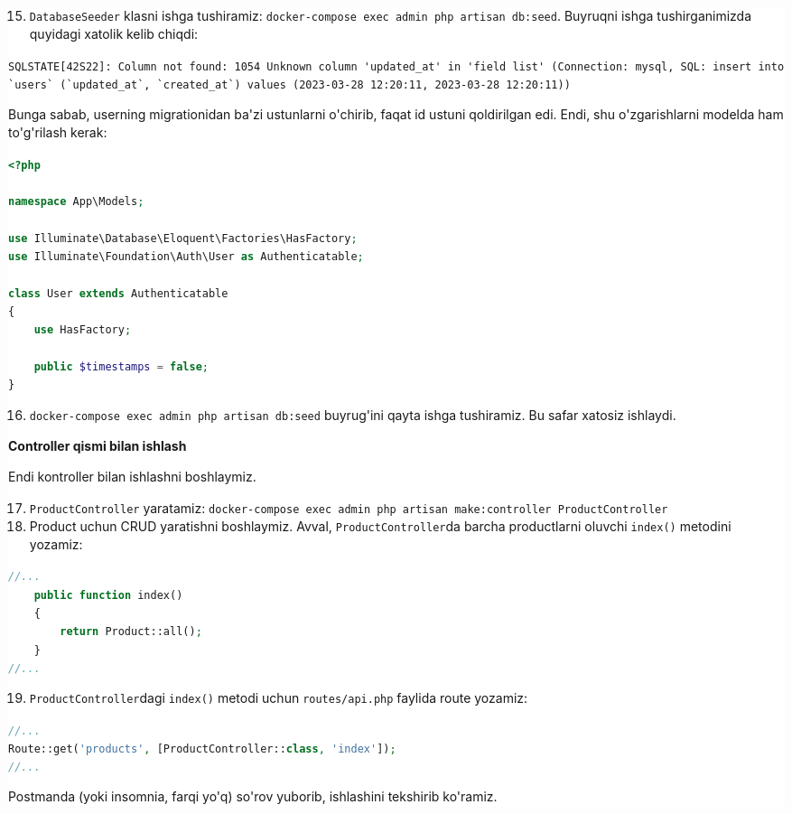 15. `DatabaseSeeder` klasni ishga tushiramiz: `docker-compose exec admin php artisan db:seed`. Buyruqni ishga tushirganimizda quyidagi xatolik kelib chiqdi:

```apache
SQLSTATE[42S22]: Column not found: 1054 Unknown column 'updated_at' in 'field list' (Connection: mysql, SQL: insert into `users` (`updated_at`, `created_at`) values (2023-03-28 12:20:11, 2023-03-28 12:20:11))
```

Bunga sabab, userning migrationidan ba'zi ustunlarni o'chirib, faqat id ustuni qoldirilgan edi. Endi, shu o'zgarishlarni modelda ham to'g'rilash kerak:

```php
<?php

namespace App\Models;

use Illuminate\Database\Eloquent\Factories\HasFactory;
use Illuminate\Foundation\Auth\User as Authenticatable;

class User extends Authenticatable
{
    use HasFactory;

    public $timestamps = false;
}
```

16. `docker-compose exec admin php artisan db:seed` buyrug'ini qayta ishga tushiramiz. Bu safar xatosiz ishlaydi.

**Controller qismi bilan ishlash**

Endi kontroller bilan ishlashni boshlaymiz.

17. `ProductController` yaratamiz: `docker-compose exec admin php artisan make:controller ProductController`
18. Product uchun CRUD yaratishni boshlaymiz. Avval, `ProductController`da barcha productlarni oluvchi `index()` metodini yozamiz:

```php
//...
    public function index()
    {
        return Product::all();
    }
//...
```

19. `ProductController`dagi `index()` metodi uchun `routes/api.php` faylida route yozamiz:

```php
//...
Route::get('products', [ProductController::class, 'index']);
//...
```

Postmanda (yoki insomnia, farqi yo'q) so'rov yuborib, ishlashini tekshirib ko'ramiz.
